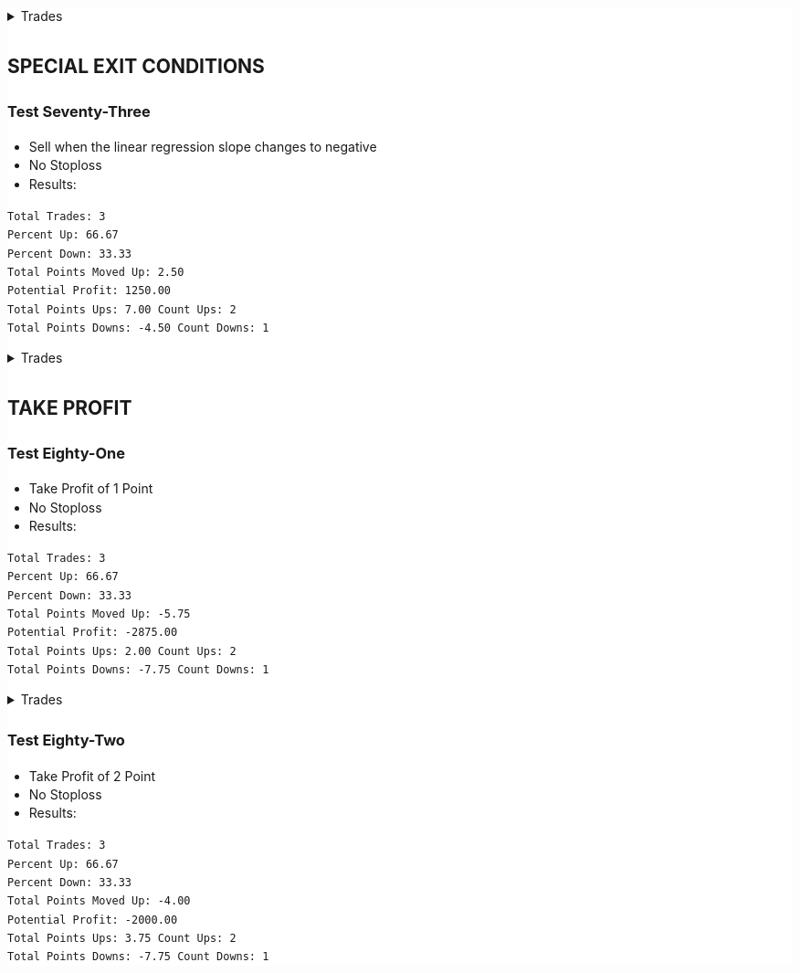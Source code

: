 <details><summary>Trades</summary></details>

## SPECIAL EXIT CONDITIONS 

### Test Seventy-Three
* Sell when the linear regression slope changes to negative
* No Stoploss
* Results:
```
Total Trades: 3
Percent Up: 66.67
Percent Down: 33.33
Total Points Moved Up: 2.50
Potential Profit: 1250.00
Total Points Ups: 7.00 Count Ups: 2
Total Points Downs: -4.50 Count Downs: 1
```

<details><summary>Trades</summary></details>

## TAKE PROFIT

### Test Eighty-One
* Take Profit of 1 Point
* No Stoploss
* Results:
```
Total Trades: 3
Percent Up: 66.67
Percent Down: 33.33
Total Points Moved Up: -5.75
Potential Profit: -2875.00
Total Points Ups: 2.00 Count Ups: 2
Total Points Downs: -7.75 Count Downs: 1
```

<details><summary>Trades</summary></details>

### Test Eighty-Two
* Take Profit of 2 Point
* No Stoploss
* Results:
```
Total Trades: 3
Percent Up: 66.67
Percent Down: 33.33
Total Points Moved Up: -4.00
Potential Profit: -2000.00
Total Points Ups: 3.75 Count Ups: 2
Total Points Downs: -7.75 Count Downs: 1
```
